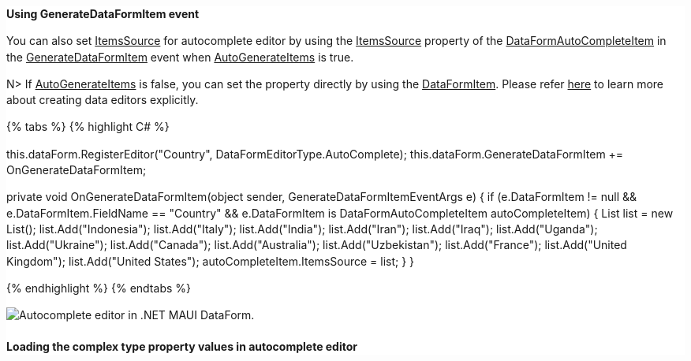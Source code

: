 **Using GenerateDataFormItem event**

You can also set [ItemsSource](https://help.syncfusion.com/cr/maui/Syncfusion.Maui.DataForm.DataFormListItem.html#Syncfusion_Maui_DataForm_DataFormListItem_ItemsSource) for autocomplete editor by using the [ItemsSource](https://help.syncfusion.com/cr/maui/Syncfusion.Maui.DataForm.DataFormListItem.html#Syncfusion_Maui_DataForm_DataFormListItem_ItemsSource) property of the [DataFormAutoCompleteItem](https://help.syncfusion.com/cr/maui/Syncfusion.Maui.DataForm.DataFormAutoCompleteItem.html?tabs=tabid-1) in the [GenerateDataFormItem](https://help.syncfusion.com/cr/maui/Syncfusion.Maui.DataForm.SfDataForm.html#Syncfusion_Maui_DataForm_SfDataForm_GenerateDataFormItem) event when [AutoGenerateItems](https://help.syncfusion.com/cr/maui/Syncfusion.Maui.DataForm.SfDataForm.html#Syncfusion_Maui_DataForm_SfDataForm_AutoGenerateItems) is true.

N> If [AutoGenerateItems](https://help.syncfusion.com/cr/maui/Syncfusion.Maui.DataForm.SfDataForm.html#Syncfusion_Maui_DataForm_SfDataForm_AutoGenerateItems) is false, you can set the property directly by using the [DataFormItem](https://help.syncfusion.com/cr/maui/Syncfusion.Maui.DataForm.DataFormItem.html). Please refer [here](https://help.syncfusion.com/maui/dataform/dataform-settings#explicitly-create-data-editors) to learn more about creating data editors explicitly.

{% tabs %}
{% highlight C# %}

this.dataForm.RegisterEditor("Country", DataFormEditorType.AutoComplete);
this.dataForm.GenerateDataFormItem += OnGenerateDataFormItem;

private void OnGenerateDataFormItem(object sender, GenerateDataFormItemEventArgs e)
{
    if (e.DataFormItem != null && e.DataFormItem.FieldName == "Country" && e.DataFormItem is DataFormAutoCompleteItem autoCompleteItem)
    {
        List<string> list = new List<string>();
        list.Add("Indonesia");
        list.Add("Italy");
        list.Add("India");
        list.Add("Iran");
        list.Add("Iraq");
        list.Add("Uganda");
        list.Add("Ukraine");
        list.Add("Canada");
        list.Add("Australia");
        list.Add("Uzbekistan");
        list.Add("France");
        list.Add("United Kingdom");
        list.Add("United States");
        autoCompleteItem.ItemsSource = list;
    }
}

{% endhighlight %}
{% endtabs %}

![Autocomplete editor in .NET MAUI DataForm.](images/editors/dataform-autocomplete-editor.png)

#### Loading the complex type property values in autocomplete editor
